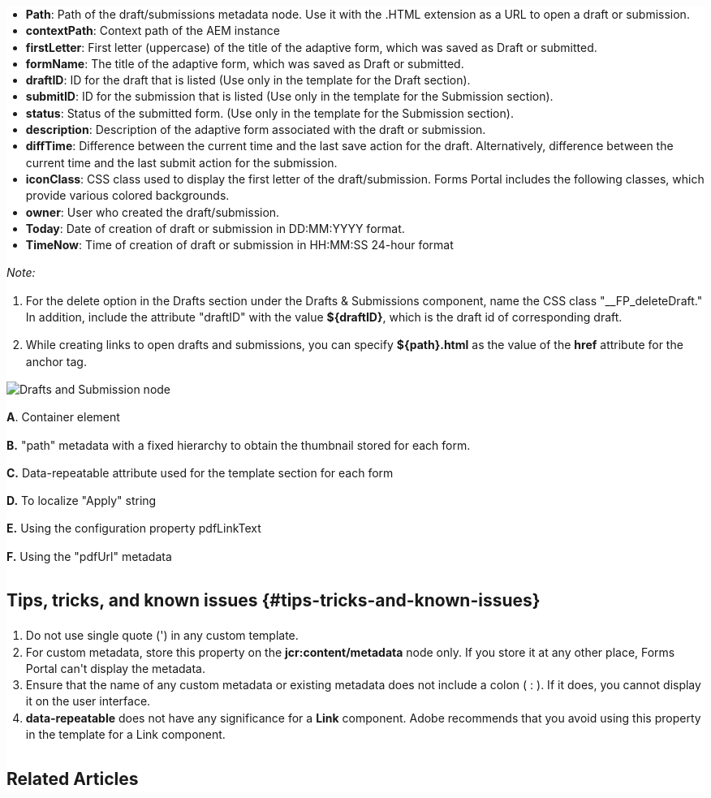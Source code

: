 * **Path**: Path of the draft/submissions metadata node. Use it with the .HTML extension as a URL to open a draft or submission.
* **contextPath**: Context path of the AEM instance
* **firstLetter**: First letter (uppercase) of the title of the adaptive form, which was saved as Draft or submitted.
* **formName**: The title of the adaptive form, which was saved as Draft or submitted.
* **draftID**: ID for the draft that is listed (Use only in the template for the Draft section).
* **submitID**: ID for the submission that is listed (Use only in the template for the Submission section).
* **status**: Status of the submitted form. (Use only in the template for the Submission section).
* **description**: Description of the adaptive form associated with the draft or submission.
* **diffTime**: Difference between the current time and the last save action for the draft. Alternatively, difference between the current time and the last submit action for the submission.
* **iconClass**: CSS class used to display the first letter of the draft/submission. Forms Portal includes the following classes, which provide various colored backgrounds.
* **owner**: User who created the draft/submission.
* **Today**: Date of creation of draft or submission in DD:MM:YYYY format.
* **TimeNow**: Time of creation of draft or submission in HH:MM:SS 24-hour format

*Note:*

1. For the delete option in the Drafts section under the Drafts & Submissions component, name the CSS class "__FP_deleteDraft." In addition, include the attribute "draftID" with the value **${draftID}**, which is the draft id of corresponding draft.

1. While creating links to open drafts and submissions, you can specify **${path}.html** as the value of the **href** attribute for the anchor tag.

![Drafts and Submission node](assets/raw-image-with-index.png)

**A**. Container element

**B.** "path" metadata with a fixed hierarchy to obtain the thumbnail stored for each form.

**C.** Data-repeatable attribute used for the template section for each form

**D.** To localize "Apply" string

**E.** Using the configuration property pdfLinkText

**F.** Using the "pdfUrl" metadata

## Tips, tricks, and known issues {#tips-tricks-and-known-issues}

1. Do not use single quote (') in any custom template.
1. For custom metadata, store this property on the **jcr:content/metadata** node only. If you store it at any other place, Forms Portal can't display the metadata.
1. Ensure that the name of any custom metadata or existing metadata does not include a colon ( : ). If it does, you cannot display it on the user interface.
1. **data-repeatable** does not have any significance for a **Link** component. Adobe recommends that you avoid using this property in the template for a Link component.

## Related Articles
